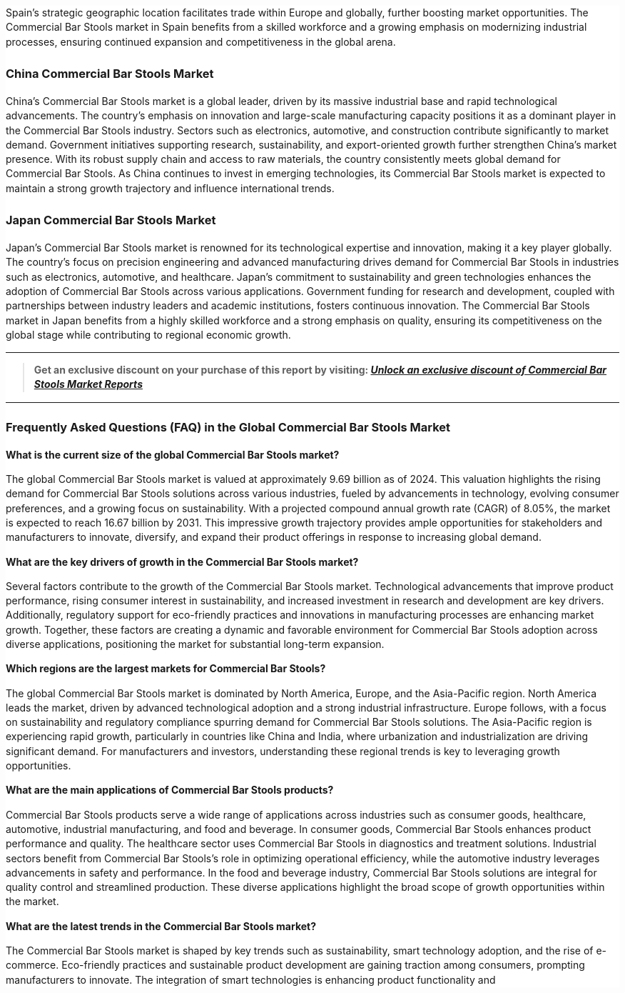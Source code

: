 Spain&rsquo;s strategic geographic location facilitates trade within Europe and globally, further boosting market opportunities. The Commercial Bar Stools market in Spain benefits from a skilled workforce and a growing emphasis on modernizing industrial processes, ensuring continued expansion and competitiveness in the global arena.</p><h3>China Commercial Bar Stools Market</h3><p>China&rsquo;s Commercial Bar Stools market is a global leader, driven by its massive industrial base and rapid technological advancements. The country&rsquo;s emphasis on innovation and large-scale manufacturing capacity positions it as a dominant player in the Commercial Bar Stools industry. Sectors such as electronics, automotive, and construction contribute significantly to market demand. Government initiatives supporting research, sustainability, and export-oriented growth further strengthen China&rsquo;s market presence. With its robust supply chain and access to raw materials, the country consistently meets global demand for Commercial Bar Stools. As China continues to invest in emerging technologies, its Commercial Bar Stools market is expected to maintain a strong growth trajectory and influence international trends.</p><h3>Japan Commercial Bar Stools Market</h3><p>Japan&rsquo;s Commercial Bar Stools market is renowned for its technological expertise and innovation, making it a key player globally. The country&rsquo;s focus on precision engineering and advanced manufacturing drives demand for Commercial Bar Stools in industries such as electronics, automotive, and healthcare. Japan&rsquo;s commitment to sustainability and green technologies enhances the adoption of Commercial Bar Stools across various applications. Government funding for research and development, coupled with partnerships between industry leaders and academic institutions, fosters continuous innovation. The Commercial Bar Stools market in Japan benefits from a highly skilled workforce and a strong emphasis on quality, ensuring its competitiveness on the global stage while contributing to regional economic growth.</p><hr /><blockquote><p><strong>Get an exclusive discount on your purchase of this report by visiting: <em><a href="://marketresearchpulse.com/ask-for-discount/119606?utm_source=Github&amp;utm_medium=0115">Unlock an exclusive discount of Commercial Bar Stools Market Reports</a></em>&nbsp;</strong></p></blockquote><hr /><h3>Frequently Asked Questions (FAQ) in the Global Commercial Bar Stools Market</h3><p><strong>What is the current size of the global Commercial Bar Stools market?</strong></p><p>The global Commercial Bar Stools market is valued at approximately 9.69 billion as of 2024. This valuation highlights the rising demand for Commercial Bar Stools solutions across various industries, fueled by advancements in technology, evolving consumer preferences, and a growing focus on sustainability. With a projected compound annual growth rate (CAGR) of 8.05%, the market is expected to reach 16.67 billion by 2031. This impressive growth trajectory provides ample opportunities for stakeholders and manufacturers to innovate, diversify, and expand their product offerings in response to increasing global demand.</p><p><strong>What are the key drivers of growth in the Commercial Bar Stools market?</strong></p><p>Several factors contribute to the growth of the Commercial Bar Stools market. Technological advancements that improve product performance, rising consumer interest in sustainability, and increased investment in research and development are key drivers. Additionally, regulatory support for eco-friendly practices and innovations in manufacturing processes are enhancing market growth. Together, these factors are creating a dynamic and favorable environment for Commercial Bar Stools adoption across diverse applications, positioning the market for substantial long-term expansion.</p><p><strong>Which regions are the largest markets for Commercial Bar Stools?</strong></p><p>The global Commercial Bar Stools market is dominated by North America, Europe, and the Asia-Pacific region. North America leads the market, driven by advanced technological adoption and a strong industrial infrastructure. Europe follows, with a focus on sustainability and regulatory compliance spurring demand for Commercial Bar Stools solutions. The Asia-Pacific region is experiencing rapid growth, particularly in countries like China and India, where urbanization and industrialization are driving significant demand. For manufacturers and investors, understanding these regional trends is key to leveraging growth opportunities.</p><p><strong>What are the main applications of Commercial Bar Stools products?</strong></p><p>Commercial Bar Stools products serve a wide range of applications across industries such as consumer goods, healthcare, automotive, industrial manufacturing, and food and beverage. In consumer goods, Commercial Bar Stools enhances product performance and quality. The healthcare sector uses Commercial Bar Stools in diagnostics and treatment solutions. Industrial sectors benefit from Commercial Bar Stools&rsquo;s role in optimizing operational efficiency, while the automotive industry leverages advancements in safety and performance. In the food and beverage industry, Commercial Bar Stools solutions are integral for quality control and streamlined production. These diverse applications highlight the broad scope of growth opportunities within the market.</p><p><strong>What are the latest trends in the Commercial Bar Stools market?</strong></p><p>The Commercial Bar Stools market is shaped by key trends such as sustainability, smart technology adoption, and the rise of e-commerce. Eco-friendly practices and sustainable product development are gaining traction among consumers, prompting manufacturers to innovate. The integration of smart technologies is enhancing product functionality and